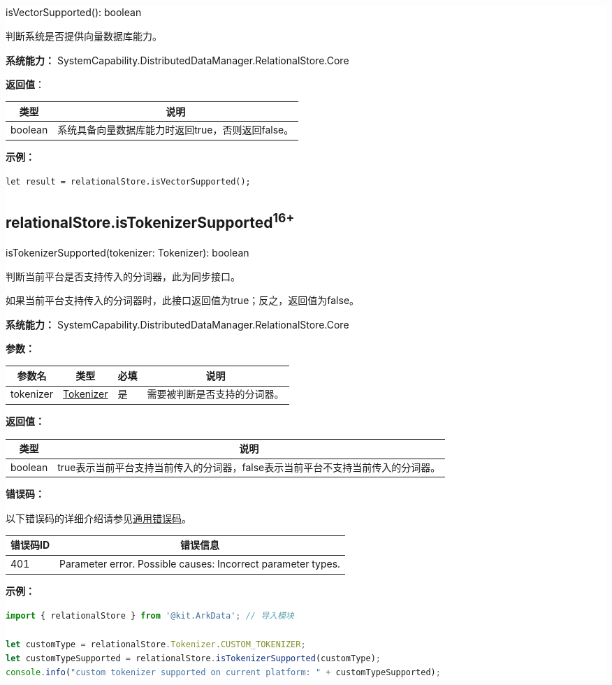 isVectorSupported(): boolean

判断系统是否提供向量数据库能力。

**系统能力：** SystemCapability.DistributedDataManager.RelationalStore.Core

**返回值**：

| 类型    | 说明                                              |
| ------- | ------------------------------------------------- |
| boolean | 系统具备向量数据库能力时返回true，否则返回false。 |

**示例：**

```
let result = relationalStore.isVectorSupported();
```

## relationalStore.isTokenizerSupported<sup>16+</sup>

isTokenizerSupported(tokenizer: Tokenizer): boolean

判断当前平台是否支持传入的分词器，此为同步接口。

如果当前平台支持传入的分词器时，此接口返回值为true；反之，返回值为false。

**系统能力：** SystemCapability.DistributedDataManager.RelationalStore.Core

**参数：**

| 参数名  | 类型                  | 必填 | 说明                                                         |
| ------- | --------------------- | ---- | ------------------------------------------------------------ |
| tokenizer | [Tokenizer](#tokenizer16)               | 是   | 需要被判断是否支持的分词器。 |

**返回值：**

| 类型                | 说明                      |
| ------------------- | ------------------------- |
| boolean | true表示当前平台支持当前传入的分词器，false表示当前平台不支持当前传入的分词器。 |

**错误码：**

以下错误码的详细介绍请参见[通用错误码](../errorcode-universal.md)。

| **错误码ID** | **错误信息**             |
|-----------|---------------------|
| 401       | Parameter error. Possible causes: Incorrect parameter types. |


**示例：**

```ts
import { relationalStore } from '@kit.ArkData'; // 导入模块

let customType = relationalStore.Tokenizer.CUSTOM_TOKENIZER;
let customTypeSupported = relationalStore.isTokenizerSupported(customType);
console.info("custom tokenizer supported on current platform: " + customTypeSupported);
```
